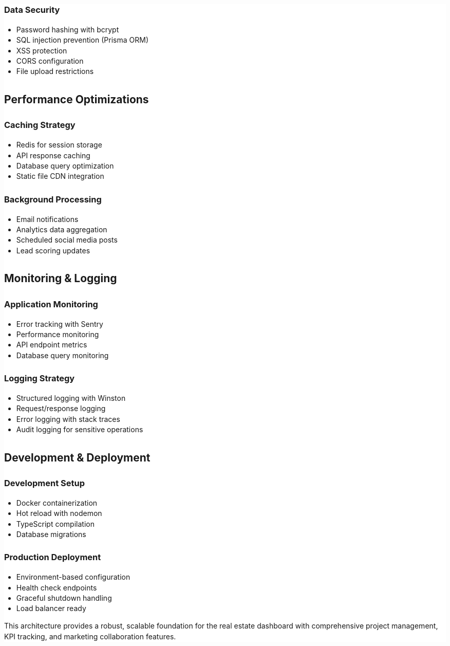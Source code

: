 ### Data Security
- Password hashing with bcrypt
- SQL injection prevention (Prisma ORM)
- XSS protection
- CORS configuration
- File upload restrictions

## Performance Optimizations

### Caching Strategy
- Redis for session storage
- API response caching
- Database query optimization
- Static file CDN integration

### Background Processing
- Email notifications
- Analytics data aggregation
- Scheduled social media posts
- Lead scoring updates

## Monitoring & Logging

### Application Monitoring
- Error tracking with Sentry
- Performance monitoring
- API endpoint metrics
- Database query monitoring

### Logging Strategy
- Structured logging with Winston
- Request/response logging
- Error logging with stack traces
- Audit logging for sensitive operations

## Development & Deployment

### Development Setup
- Docker containerization
- Hot reload with nodemon
- TypeScript compilation
- Database migrations

### Production Deployment
- Environment-based configuration
- Health check endpoints
- Graceful shutdown handling
- Load balancer ready

This architecture provides a robust, scalable foundation for the real estate dashboard with comprehensive project management, KPI tracking, and marketing collaboration features.